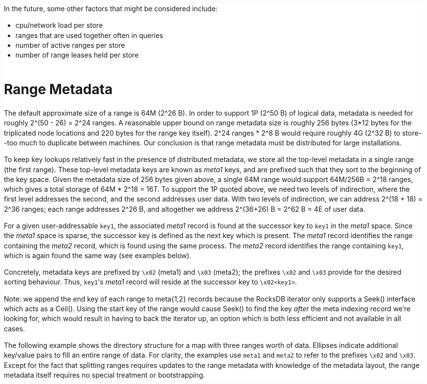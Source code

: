 In the future, some other factors that might be considered include:

- cpu/network load per store
- ranges that are used together often in queries
- number of active ranges per store
- number of range leases held per store

# Range Metadata

The default approximate size of a range is 64M (2\^26 B). In order to
support 1P (2\^50 B) of logical data, metadata is needed for roughly
2\^(50 - 26) = 2\^24 ranges. A reasonable upper bound on range metadata
size is roughly 256 bytes (3\*12 bytes for the triplicated node
locations and 220 bytes for the range key itself). 2\^24 ranges \* 2\^8
B would require roughly 4G (2\^32 B) to store--too much to duplicate
between machines. Our conclusion is that range metadata must be
distributed for large installations.

To keep key lookups relatively fast in the presence of distributed metadata,
we store all the top-level metadata in a single range (the first range). These
top-level metadata keys are known as *meta1* keys, and are prefixed such that
they sort to the beginning of the key space. Given the metadata size of 256
bytes given above, a single 64M range would support 64M/256B = 2\^18 ranges,
which gives a total storage of 64M \* 2\^18 = 16T. To support the 1P quoted
above, we need two levels of indirection, where the first level addresses the
second, and the second addresses user data. With two levels of indirection, we
can address 2\^(18 + 18) = 2\^36 ranges; each range addresses 2\^26 B, and
altogether we address 2\^(36+26) B = 2\^62 B = 4E of user data.

For a given user-addressable `key1`, the associated *meta1* record is found
at the successor key to `key1` in the *meta1* space. Since the *meta1* space
is sparse, the successor key is defined as the next key which is present. The
*meta1* record identifies the range containing the *meta2* record, which is
found using the same process. The *meta2* record identifies the range
containing `key1`, which is again found the same way (see examples below).

Concretely, metadata keys are prefixed by `\x02` (meta1) and `\x03`
(meta2); the prefixes `\x02` and `\x03` provide for the desired
sorting behaviour. Thus, `key1`'s *meta1* record will reside at the
successor key to `\x02<key1>`.

Note: we append the end key of each range to meta{1,2} records because
the RocksDB iterator only supports a Seek() interface which acts as a
Ceil(). Using the start key of the range would cause Seek() to find the
key *after* the meta indexing record we’re looking for, which would
result in having to back the iterator up, an option which is both less
efficient and not available in all cases.

The following example shows the directory structure for a map with
three ranges worth of data. Ellipses indicate additional key/value
pairs to fill an entire range of data. For clarity, the examples use
`meta1` and `meta2` to refer to the prefixes `\x02` and `\x03`. Except
for the fact that splitting ranges requires updates to the range
metadata with knowledge of the metadata layout, the range metadata
itself requires no special treatment or bootstrapping.
